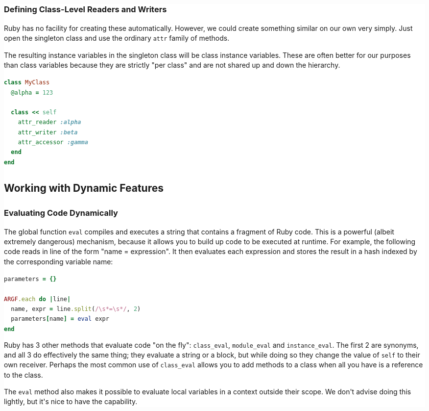 ### Defining Class-Level Readers and Writers

Ruby has no facility for creating these automatically. However, we could create something similar on
our own very simply. Just open the singleton class and use the ordinary `attr` family of methods.

The resulting instance variables in the singleton class will be class instance variables. These are 
often better for our purposes than class variables because they are strictly "per class" and are not
shared up and down the hierarchy.

```ruby
class MyClass
  @alpha = 123
  
  class << self 
    attr_reader :alpha
    attr_writer :beta
    attr_accessor :gamma
  end
end
```

## Working with Dynamic Features

### Evaluating Code Dynamically

The global function `eval` compiles and executes a string that contains a fragment of Ruby code.
This is a powerful (albeit extremely dangerous) mechanism, because it allows you to build up code
to be executed at runtime. For example, the following code reads in line of the form "name = expression".
It then evaluates each expression and stores the result in a hash indexed by the corresponding variable
name:

```ruby
parameters = {}

ARGF.each do |line|
  name, expr = line.split(/\s*=\s*/, 2)
  parameters[name] = eval expr
end
```

Ruby has 3 other methods that evaluate code "on the fly": `class_eval`, `module_eval` and `instance_eval`.
The first 2 are synonyms, and all 3 do effectively the same thing; they evaluate a string or a block, but
while doing so they change the value of `self` to their own receiver. Perhaps the most common use of
`class_eval` allows you to add methods to a class when all you have is a reference to the class.

The `eval` method also makes it possible to evaluate local variables in a context outside their scope.
We don't advise doing this lightly, but it's nice to have the capability. 
